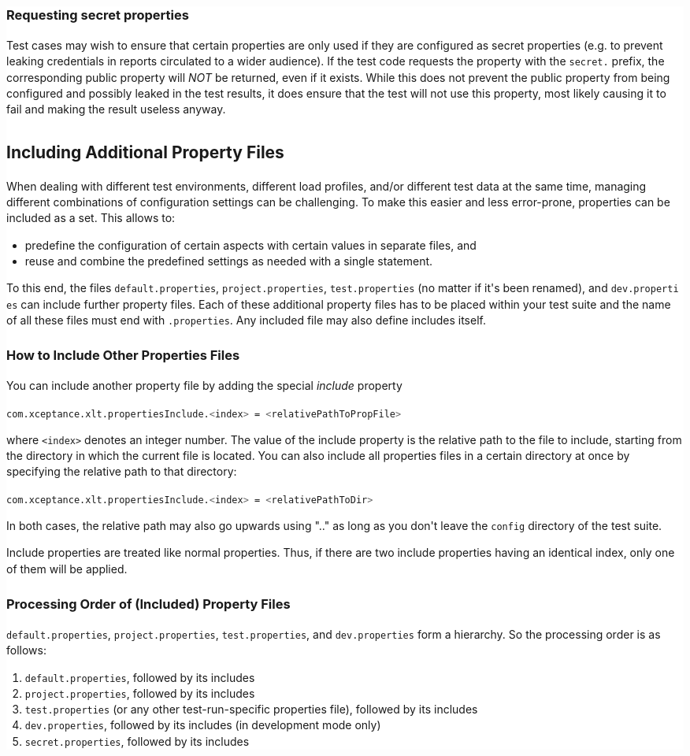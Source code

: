 ### Requesting secret properties

Test cases may wish to ensure that certain properties are only used if they are configured as secret properties (e.g. to prevent leaking credentials in reports circulated to a wider audience). If the test code requests the property with the `secret.` prefix, the corresponding public property will *NOT* be returned, even if it exists. While this does not prevent the public property from being configured and possibly leaked in the test results, it does ensure that the test will not use this property, most likely causing it to fail and making the result useless anyway.

## Including Additional Property Files

When dealing with different test environments, different load profiles, and/or different test data at the same time, managing different combinations of configuration settings can be challenging. To make this easier and less error-prone, properties can be included as a set. This allows to:

* predefine the configuration of certain aspects with certain values in separate files, and
* reuse and combine the predefined settings as needed with a single statement.

To this end, the files `default.properties`, `project.properties`, `test.properties` (no matter if it's been renamed), and `dev.properties` can include further property files. Each of these additional property files has to be placed within your test suite and the name of all these files must end with `.properties`. Any included file may also define includes itself.

### How to Include Other Properties Files

You can include another property file by adding the special _include_ property

```bash
com.xceptance.xlt.propertiesInclude.<index> = <relativePathToPropFile>
```

where `<index>` denotes an integer number. The value of the include property is the relative path to the file to include, starting from the directory in which the current file is located. You can also include all properties files in a certain directory at once by specifying the relative path to that directory:

```bash
com.xceptance.xlt.propertiesInclude.<index> = <relativePathToDir>
```

In both cases, the relative path may also go upwards using ".." as long as you don't leave the `config` directory of the test suite.

Include properties are treated like normal properties. Thus, if there are two include properties having an identical index, only one of them will be applied.

### Processing Order of (Included) Property Files

`default.properties`, `project.properties`, `test.properties`, and `dev.properties` form a hierarchy. So the processing order is as follows:

1. `default.properties`, followed by its includes
1. `project.properties`, followed by its includes
1. `test.properties` (or any other test-run-specific properties file), followed by its includes
1. `dev.properties`, followed by its includes (in development mode only)
2. `secret.properties`, followed by its includes

